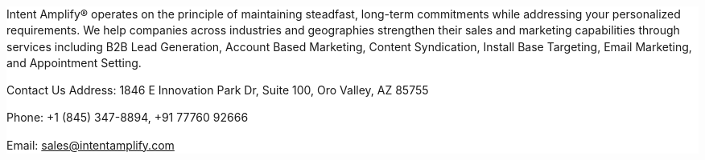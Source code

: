 Intent Amplify® operates on the principle of maintaining steadfast, long-term commitments while addressing your personalized requirements. We help companies across industries and geographies strengthen their sales and marketing capabilities through services including B2B Lead Generation, Account Based Marketing, Content Syndication, Install Base Targeting, Email Marketing, and Appointment Setting.

Contact Us
Address: 1846 E Innovation Park Dr, Suite 100, Oro Valley, AZ 85755

Phone: +1 (845) 347-8894, +91 77760 92666

Email: sales@intentamplify.com
